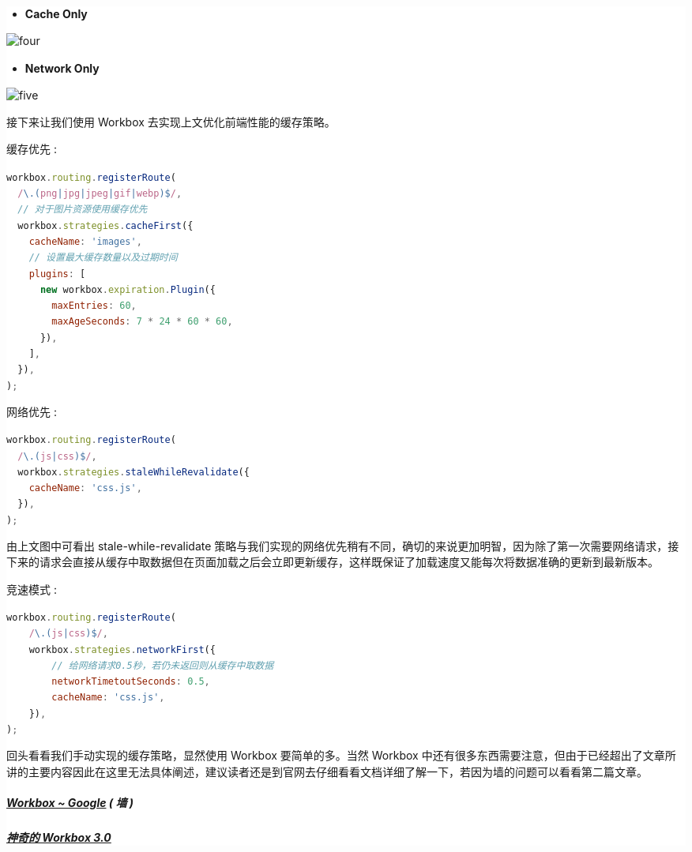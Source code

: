* **Cache Only**

![four](https://s1.ax1x.com/2018/06/21/PS0DGq.png)

* **Network Only**

![five](https://s1.ax1x.com/2018/06/21/PS0csU.png)

接下来让我们使用 Workbox 去实现上文优化前端性能的缓存策略。

缓存优先 : 

````js
workbox.routing.registerRoute(
  /\.(png|jpg|jpeg|gif|webp)$/,
  // 对于图片资源使用缓存优先
  workbox.strategies.cacheFirst({
    cacheName: 'images',
    // 设置最大缓存数量以及过期时间
    plugins: [
      new workbox.expiration.Plugin({
        maxEntries: 60,
        maxAgeSeconds: 7 * 24 * 60 * 60,
      }),
    ],
  }),
);
````

网络优先 : 

````js
workbox.routing.registerRoute(
  /\.(js|css)$/,
  workbox.strategies.staleWhileRevalidate({
    cacheName: 'css.js',
  }),
);
````
由上文图中可看出 stale-while-revalidate 策略与我们实现的网络优先稍有不同，确切的来说更加明智，因为除了第一次需要网络请求，接下来的请求会直接从缓存中取数据但在页面加载之后会立即更新缓存，这样既保证了加载速度又能每次将数据准确的更新到最新版本。

竞速模式 : 

````js
workbox.routing.registerRoute(
    /\.(js|css)$/,
    workbox.strategies.networkFirst({
        // 给网络请求0.5秒，若仍未返回则从缓存中取数据
        networkTimetoutSeconds: 0.5,
        cacheName: 'css.js',
    }),
);
````

回头看看我们手动实现的缓存策略，显然使用 Workbox 要简单的多。当然 Workbox 中还有很多东西需要注意，但由于已经超出了文章所讲的主要内容因此在这里无法具体阐述，建议读者还是到官网去仔细看看文档详细了解一下，若因为墙的问题可以看看第二篇文章。

##### [Workbox ~ Google](https://developers.google.com/web/tools/workbox/)  ( 墙 )

##### [神奇的 Workbox 3.0](https://zoumiaojiang.com/article/amazing-workbox-3/#-5)



